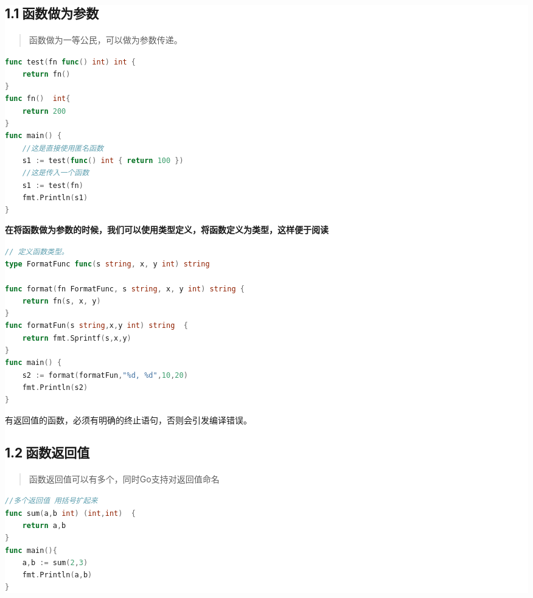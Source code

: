 ## 1.1 函数做为参数

> 函数做为一等公民，可以做为参数传递。

~~~go
func test(fn func() int) int {
    return fn()
}
func fn()  int{
	return 200
}
func main() {
    //这是直接使用匿名函数
    s1 := test(func() int { return 100 }) 
    //这是传入一个函数
    s1 := test(fn)
	fmt.Println(s1)
}
~~~

**在将函数做为参数的时候，我们可以使用类型定义，将函数定义为类型，这样便于阅读**

~~~go
// 定义函数类型。
type FormatFunc func(s string, x, y int) string

func format(fn FormatFunc, s string, x, y int) string {
	return fn(s, x, y)
}
func formatFun(s string,x,y int) string  {
	return fmt.Sprintf(s,x,y)
}
func main() {
    s2 := format(formatFun,"%d, %d",10,20)
	fmt.Println(s2)
}
~~~

有返回值的函数，必须有明确的终止语句，否则会引发编译错误。

## 1.2 函数返回值

> 函数返回值可以有多个，同时Go支持对返回值命名

~~~go
//多个返回值 用括号扩起来
func sum(a,b int) (int,int)  {
	return a,b
}
func main(){
    a,b := sum(2,3)
	fmt.Println(a,b)
}
~~~
